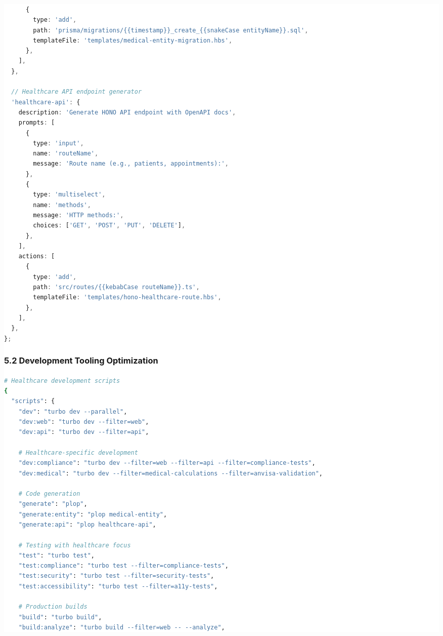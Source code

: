 ```typescript
      {
        type: 'add',
        path: 'prisma/migrations/{{timestamp}}_create_{{snakeCase entityName}}.sql',
        templateFile: 'templates/medical-entity-migration.hbs',
      },
    ],
  },
  
  // Healthcare API endpoint generator
  'healthcare-api': {
    description: 'Generate HONO API endpoint with OpenAPI docs',
    prompts: [
      {
        type: 'input',
        name: 'routeName',
        message: 'Route name (e.g., patients, appointments):',
      },
      {
        type: 'multiselect',
        name: 'methods',
        message: 'HTTP methods:',
        choices: ['GET', 'POST', 'PUT', 'DELETE'],
      },
    ],
    actions: [
      {
        type: 'add',
        path: 'src/routes/{{kebabCase routeName}}.ts',
        templateFile: 'templates/hono-healthcare-route.hbs',
      },
    ],
  },
};
```

### **5.2 Development Tooling Optimization**

```bash
# Healthcare development scripts
{
  "scripts": {
    "dev": "turbo dev --parallel",
    "dev:web": "turbo dev --filter=web",
    "dev:api": "turbo dev --filter=api",
    
    # Healthcare-specific development
    "dev:compliance": "turbo dev --filter=web --filter=api --filter=compliance-tests",
    "dev:medical": "turbo dev --filter=medical-calculations --filter=anvisa-validation",
    
    # Code generation
    "generate": "plop",
    "generate:entity": "plop medical-entity",
    "generate:api": "plop healthcare-api",
    
    # Testing with healthcare focus
    "test": "turbo test",
    "test:compliance": "turbo test --filter=compliance-tests",
    "test:security": "turbo test --filter=security-tests",
    "test:accessibility": "turbo test --filter=a11y-tests",
    
    # Production builds
    "build": "turbo build",
    "build:analyze": "turbo build --filter=web -- --analyze",
```